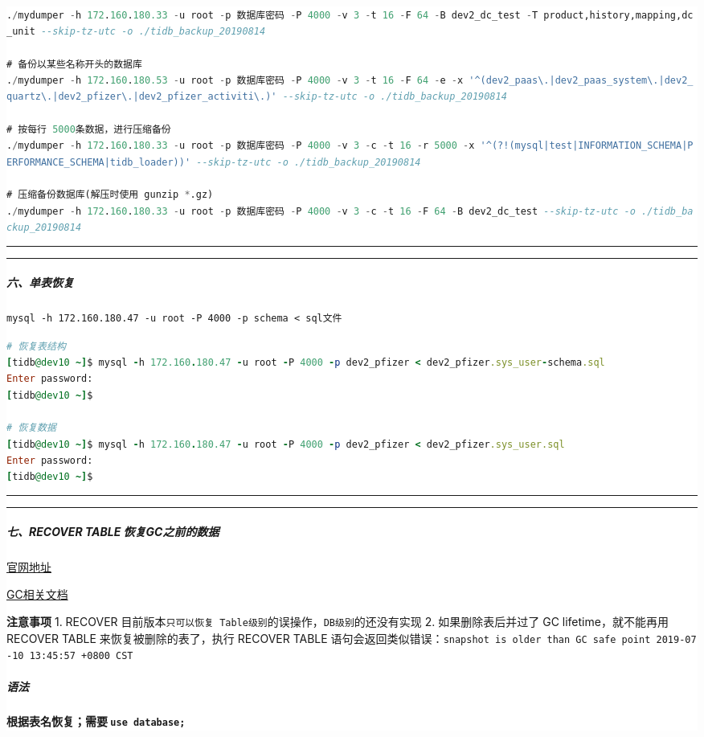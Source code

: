 ```sql
./mydumper -h 172.160.180.33 -u root -p 数据库密码 -P 4000 -v 3 -t 16 -F 64 -B dev2_dc_test -T product,history,mapping,dc_unit --skip-tz-utc -o ./tidb_backup_20190814

# 备份以某些名称开头的数据库
./mydumper -h 172.160.180.53 -u root -p 数据库密码 -P 4000 -v 3 -t 16 -F 64 -e -x '^(dev2_paas\.|dev2_paas_system\.|dev2_quartz\.|dev2_pfizer\.|dev2_pfizer_activiti\.)' --skip-tz-utc -o ./tidb_backup_20190814

# 按每行 5000条数据，进行压缩备份
./mydumper -h 172.160.180.33 -u root -p 数据库密码 -P 4000 -v 3 -c -t 16 -r 5000 -x '^(?!(mysql|test|INFORMATION_SCHEMA|PERFORMANCE_SCHEMA|tidb_loader))' --skip-tz-utc -o ./tidb_backup_20190814

# 压缩备份数据库(解压时使用 gunzip *.gz)
./mydumper -h 172.160.180.33 -u root -p 数据库密码 -P 4000 -v 3 -c -t 16 -F 64 -B dev2_dc_test --skip-tz-utc -o ./tidb_backup_20190814
```

* * *

* * *

##### 六、单表恢复

`mysql -h 172.160.180.47 -u root -P 4000 -p schema < sql文件`

```ruby
# 恢复表结构
[tidb@dev10 ~]$ mysql -h 172.160.180.47 -u root -P 4000 -p dev2_pfizer < dev2_pfizer.sys_user-schema.sql
Enter password:
[tidb@dev10 ~]$

# 恢复数据
[tidb@dev10 ~]$ mysql -h 172.160.180.47 -u root -P 4000 -p dev2_pfizer < dev2_pfizer.sys_user.sql
Enter password:
[tidb@dev10 ~]$

```

* * *

* * *

##### 七、RECOVER TABLE 恢复GC之前的数据

[官网地址](https://pingcap.com/docs-cn/v3.0/reference/sql/statements/recover-table/ "官网地址")

[GC相关文档](https://pingcap.com/docs-cn/v3.0/reference/garbage-collection/configuration/ "GC相关文档")

**注意事项** 1. RECOVER 目前版本`只可以恢复 Table级别`的误操作，`DB级别`的还没有实现 2. 如果删除表后并过了 GC lifetime，就不能再用 RECOVER TABLE 来恢复被删除的表了，执行 RECOVER TABLE 语句会返回类似错误：`snapshot is older than GC safe point 2019-07-10 13:45:57 +0800 CST`

##### 语法

**根据表名恢复；需要 `use database;`**
